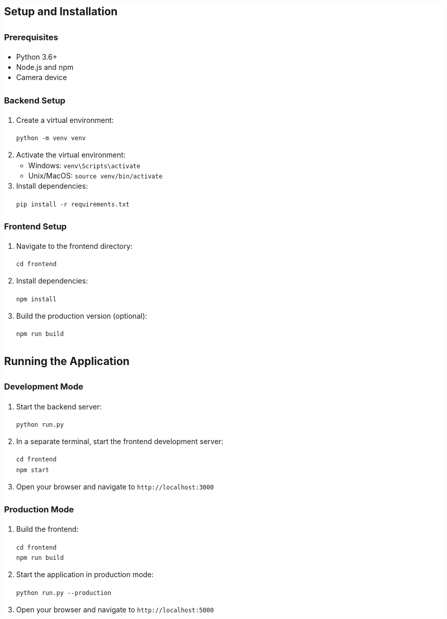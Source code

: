 ## Setup and Installation

### Prerequisites
- Python 3.6+
- Node.js and npm
- Camera device

### Backend Setup
1. Create a virtual environment:
   ```
   python -m venv venv
   ```
2. Activate the virtual environment:
   - Windows: `venv\Scripts\activate`
   - Unix/MacOS: `source venv/bin/activate`
3. Install dependencies:
   ```
   pip install -r requirements.txt
   ```

### Frontend Setup
1. Navigate to the frontend directory:
   ```
   cd frontend
   ```
2. Install dependencies:
   ```
   npm install
   ```
3. Build the production version (optional):
   ```
   npm run build
   ```

## Running the Application

### Development Mode
1. Start the backend server:
   ```
   python run.py
   ```
2. In a separate terminal, start the frontend development server:
   ```
   cd frontend
   npm start
   ```
3. Open your browser and navigate to `http://localhost:3000`

### Production Mode
1. Build the frontend:
   ```
   cd frontend
   npm run build
   ```
2. Start the application in production mode:
   ```
   python run.py --production
   ```
3. Open your browser and navigate to `http://localhost:5000`
